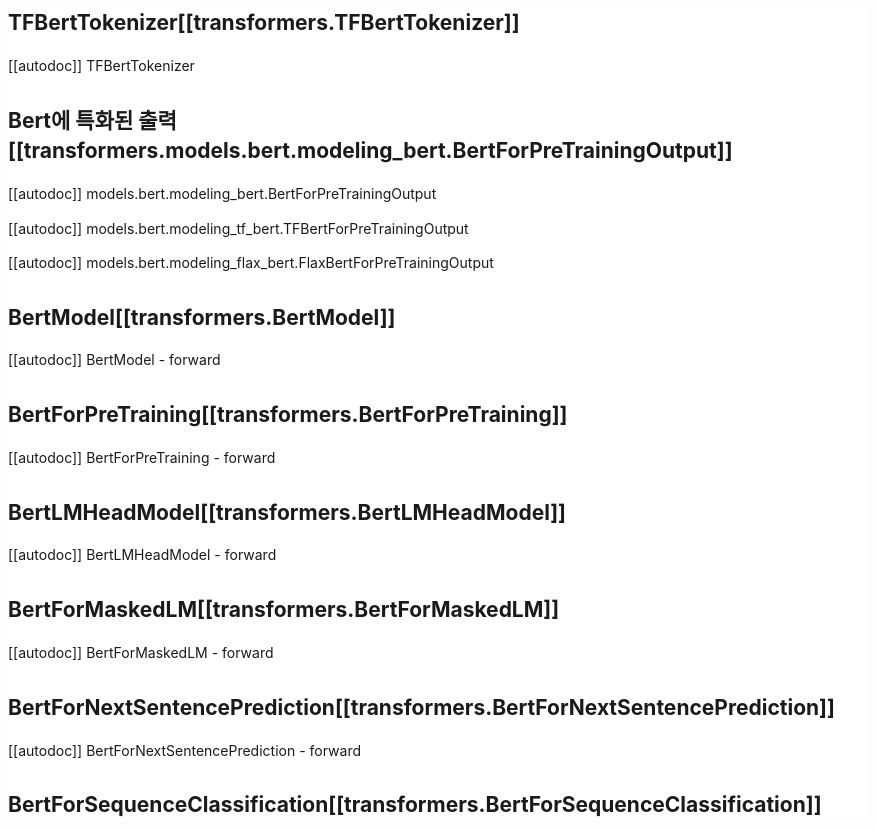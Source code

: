 </pt>
<tf>

## TFBertTokenizer[[transformers.TFBertTokenizer]]

[[autodoc]] TFBertTokenizer

</tf>
</frameworkcontent>

## Bert에 특화된 출력[[transformers.models.bert.modeling_bert.BertForPreTrainingOutput]]

[[autodoc]] models.bert.modeling_bert.BertForPreTrainingOutput

[[autodoc]] models.bert.modeling_tf_bert.TFBertForPreTrainingOutput

[[autodoc]] models.bert.modeling_flax_bert.FlaxBertForPreTrainingOutput


<frameworkcontent>
<pt>

## BertModel[[transformers.BertModel]]

[[autodoc]] BertModel
    - forward

## BertForPreTraining[[transformers.BertForPreTraining]]

[[autodoc]] BertForPreTraining
    - forward

## BertLMHeadModel[[transformers.BertLMHeadModel]]

[[autodoc]] BertLMHeadModel
    - forward

## BertForMaskedLM[[transformers.BertForMaskedLM]]

[[autodoc]] BertForMaskedLM
    - forward

## BertForNextSentencePrediction[[transformers.BertForNextSentencePrediction]]

[[autodoc]] BertForNextSentencePrediction
    - forward

## BertForSequenceClassification[[transformers.BertForSequenceClassification]]
